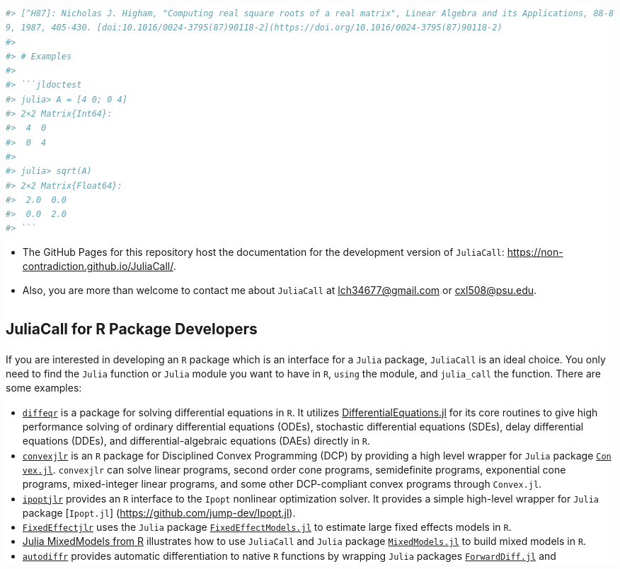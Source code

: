 ``` r
#> [^H87]: Nicholas J. Higham, "Computing real square roots of a real matrix", Linear Algebra and its Applications, 88-89, 1987, 405-430. [doi:10.1016/0024-3795(87)90118-2](https://doi.org/10.1016/0024-3795(87)90118-2)
#> 
#> # Examples
#> 
#> ```jldoctest
#> julia> A = [4 0; 0 4]
#> 2×2 Matrix{Int64}:
#>  4  0
#>  0  4
#> 
#> julia> sqrt(A)
#> 2×2 Matrix{Float64}:
#>  2.0  0.0
#>  0.0  2.0
#> ```
```

-   The GitHub Pages for this repository host the documentation for the
    development version of `JuliaCall`:
    <https://non-contradiction.github.io/JuliaCall/>.

-   Also, you are more than welcome to contact me about `JuliaCall` at
    <lch34677@gmail.com> or <cxl508@psu.edu>.

## JuliaCall for R Package Developers

If you are interested in developing an `R` package which is an interface
for a `Julia` package, `JuliaCall` is an ideal choice. You only need to
find the `Julia` function or `Julia` module you want to have in `R`,
`using` the module, and `julia_call` the function. There are some
examples:

-   [`diffeqr`](https://github.com/SciML/diffeqr) is a package for
    solving differential equations in `R`. It utilizes
    [DifferentialEquations.jl](https://diffeq.sciml.ai/latest/) for its
    core routines to give high performance solving of ordinary
    differential equations (ODEs), stochastic differential equations
    (SDEs), delay differential equations (DDEs), and
    differential-algebraic equations (DAEs) directly in `R`.
-   [`convexjlr`](https://github.com/Non-Contradiction/convexjlr) is an
    `R` package for Disciplined Convex Programming (DCP) by providing a
    high level wrapper for `Julia` package
    [`Convex.jl`](https://github.com/jump-dev/Convex.jl). `convexjlr`
    can solve linear programs, second order cone programs, semidefinite
    programs, exponential cone programs, mixed-integer linear programs,
    and some other DCP-compliant convex programs through `Convex.jl`.
-   [`ipoptjlr`](https://github.com/Non-Contradiction/ipoptjlr) provides
    an `R` interface to the `Ipopt` nonlinear optimization solver. It
    provides a simple high-level wrapper for `Julia` package
    \[`Ipopt.jl`\] (<https://github.com/jump-dev/Ipopt.jl>).
-   [`FixedEffectjlr`](https://github.com/FixedEffects/FixedEffectjlr)
    uses the `Julia` package
    [`FixedEffectModels.jl`](https://github.com/matthieugomez/FixedEffectModels.jl)
    to estimate large fixed effects models in `R`.
-   [Julia MixedModels from R](http://rpubs.com/dmbates/377897)
    illustrates how to use `JuliaCall` and `Julia` package
    [`MixedModels.jl`](https://github.com/JuliaStats/MixedModels.jl) to
    build mixed models in `R`.
-   [`autodiffr`](https://github.com/Non-Contradiction/autodiffr)
    provides automatic differentiation to native `R` functions by
    wrapping `Julia` packages
    [`ForwardDiff.jl`](https://github.com/JuliaDiff/ForwardDiff.jl) and